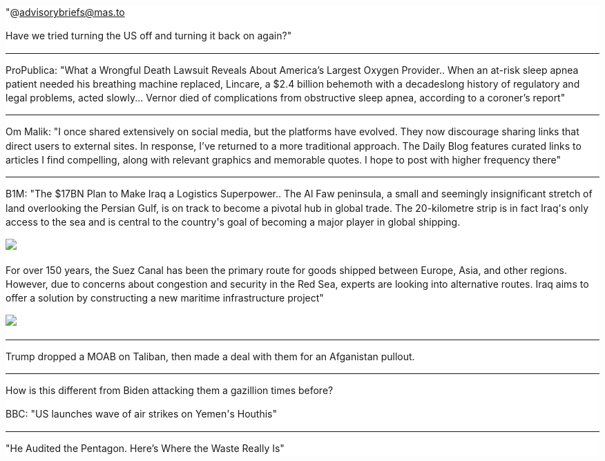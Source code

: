 
"@advisorybriefs@mas.to

Have we tried turning the US off and turning it back on again?"

---

ProPublica: "What a Wrongful Death Lawsuit Reveals About America’s
Largest Oxygen Provider.. When an at-risk sleep apnea patient needed
his breathing machine replaced, Lincare, a $2.4 billion behemoth with
a decadeslong history of regulatory and legal problems, acted
slowly... Vernor died of complications from obstructive sleep apnea,
according to a coroner’s report"

---

Om Malik: "I once shared extensively on social media, but the
platforms have evolved. They now discourage sharing links that direct
users to external sites. In response, I’ve returned to a more
traditional approach. The Daily Blog features curated links to
articles I find compelling, along with relevant graphics and memorable
quotes. I hope to post with higher frequency there"

---

B1M: "The $17BN Plan to Make Iraq a Logistics Superpower..  The Al Faw
peninsula, a small and seemingly insignificant stretch of land
overlooking the Persian Gulf, is on track to become a pivotal hub in
global trade. The 20-kilometre strip is in fact Iraq's only access to
the sea and is central to the country's goal of becoming a major
player in global shipping.

<img width='340' src='https://cdn.fosstodon.org/media_attachments/files/114/175/811/451/704/969/original/b7ea94e34508c24a.jpg'/>

For over 150 years, the Suez Canal has been the primary route for
goods shipped between Europe, Asia, and other regions. However, due to
concerns about congestion and security in the Red Sea, experts are
looking into alternative routes. Iraq aims to offer a solution by
constructing a new maritime infrastructure project"

<img width='340' src='https://cdn.fosstodon.org/media_attachments/files/114/172/912/999/231/956/original/ed0a0aa2090d4836.png'/>

---

Trump dropped a MOAB on Taliban, then made a deal with them for an
Afganistan pullout.

---

How is this different from Biden attacking them a gazillion times
before? 

BBC: "US launches wave of air strikes on Yemen's Houthis"

---

"He Audited the Pentagon. Here’s Where the Waste Really Is"
